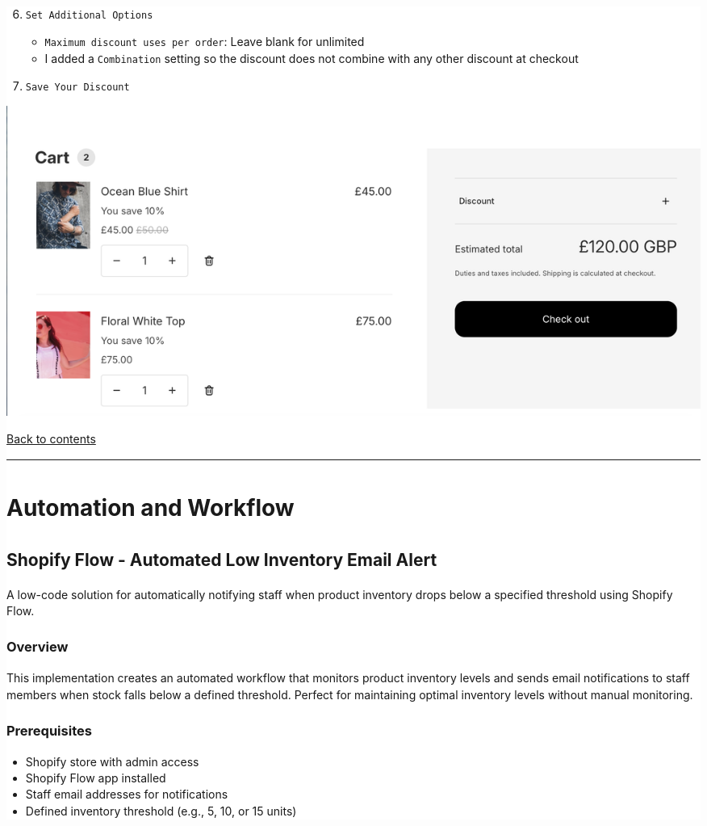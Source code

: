 6. `Set Additional Options`
   - `Maximum discount uses per order`: Leave blank for unlimited
   - I added a `Combination` setting so the discount does not combine with any other discount at checkout

7. `Save Your Discount`

![image](documentation/screenshots/buy_x_get_y.png)

[Back to contents](#contents)

---



# Automation and Workflow

## Shopify Flow - Automated Low Inventory Email Alert

A low-code solution for automatically notifying staff when product inventory drops below a specified threshold using Shopify Flow.

### Overview

This implementation creates an automated workflow that monitors product inventory levels and sends email notifications to staff members when stock falls below a defined threshold. Perfect for maintaining optimal inventory levels without manual monitoring.

### Prerequisites

- Shopify store with admin access
- Shopify Flow app installed
- Staff email addresses for notifications
- Defined inventory threshold (e.g., 5, 10, or 15 units)
